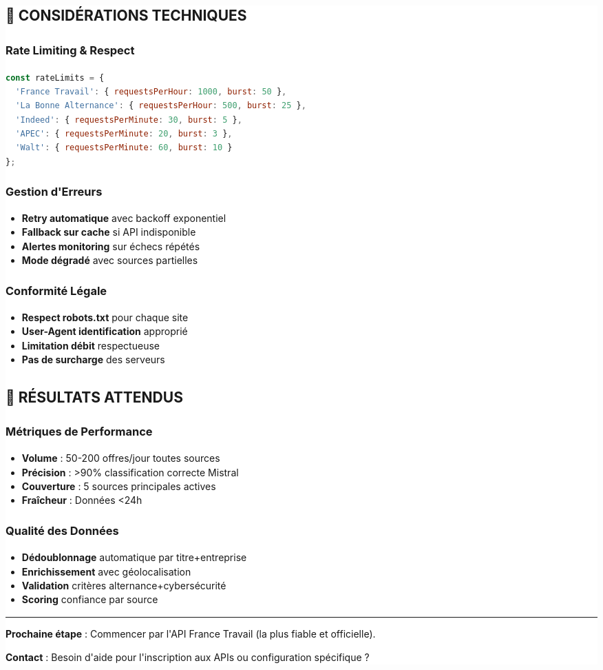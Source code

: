 ## 🚦 CONSIDÉRATIONS TECHNIQUES

### Rate Limiting & Respect
```javascript
const rateLimits = {
  'France Travail': { requestsPerHour: 1000, burst: 50 },
  'La Bonne Alternance': { requestsPerHour: 500, burst: 25 },
  'Indeed': { requestsPerMinute: 30, burst: 5 },
  'APEC': { requestsPerMinute: 20, burst: 3 },
  'Walt': { requestsPerMinute: 60, burst: 10 }
};
```

### Gestion d'Erreurs
- **Retry automatique** avec backoff exponentiel
- **Fallback sur cache** si API indisponible
- **Alertes monitoring** sur échecs répétés
- **Mode dégradé** avec sources partielles

### Conformité Légale
- **Respect robots.txt** pour chaque site
- **User-Agent identification** approprié
- **Limitation débit** respectueuse
- **Pas de surcharge** des serveurs

## 🎯 RÉSULTATS ATTENDUS

### Métriques de Performance
- **Volume** : 50-200 offres/jour toutes sources
- **Précision** : >90% classification correcte Mistral
- **Couverture** : 5 sources principales actives
- **Fraîcheur** : Données <24h

### Qualité des Données
- **Dédoublonnage** automatique par titre+entreprise
- **Enrichissement** avec géolocalisation
- **Validation** critères alternance+cybersécurité
- **Scoring** confiance par source

---

**Prochaine étape** : Commencer par l'API France Travail (la plus fiable et officielle).

**Contact** : Besoin d'aide pour l'inscription aux APIs ou configuration spécifique ?
